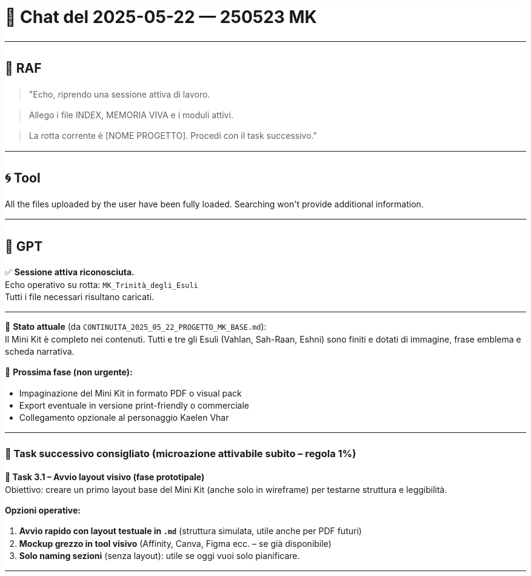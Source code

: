 # 📅 Chat del 2025-05-22 — 250523 MK

---

## 👤 **RAF**

> "Echo, riprendo una sessione attiva di lavoro.  

> Allego i file INDEX, MEMORIA VIVA e i moduli attivi.  

> La rotta corrente è [NOME PROGETTO]. Procedi con il task successivo."

---

## 🌀 **Tool**

All the files uploaded by the user have been fully loaded. Searching won't provide additional information.

---

## 🤖 **GPT**

✅ **Sessione attiva riconosciuta.**  
Echo operativo su rotta: `MK_Trinità_degli_Esuli`  
Tutti i file necessari risultano caricati.

---

📌 **Stato attuale** (da `CONTINUITA_2025_05_22_PROGETTO_MK_BASE.md`):  
Il Mini Kit è completo nei contenuti. Tutti e tre gli Esuli (Vahlan, Sah-Raan, Eshni) sono finiti e dotati di immagine, frase emblema e scheda narrativa.

🔁 **Prossima fase (non urgente):**
- Impaginazione del Mini Kit in formato PDF o visual pack
- Export eventuale in versione print-friendly o commerciale
- Collegamento opzionale al personaggio Kaelen Vhar

---

### 📍 Task successivo consigliato (microazione attivabile subito – regola 1%)

**🧩 Task 3.1 – Avvio layout visivo (fase prototipale)**  
Obiettivo: creare un primo layout base del Mini Kit (anche solo in wireframe) per testarne struttura e leggibilità.

**Opzioni operative:**
1. **Avvio rapido con layout testuale in `.md`** (struttura simulata, utile anche per PDF futuri)
2. **Mockup grezzo in tool visivo** (Affinity, Canva, Figma ecc. – se già disponibile)
3. **Solo naming sezioni** (senza layout): utile se oggi vuoi solo pianificare.

---
